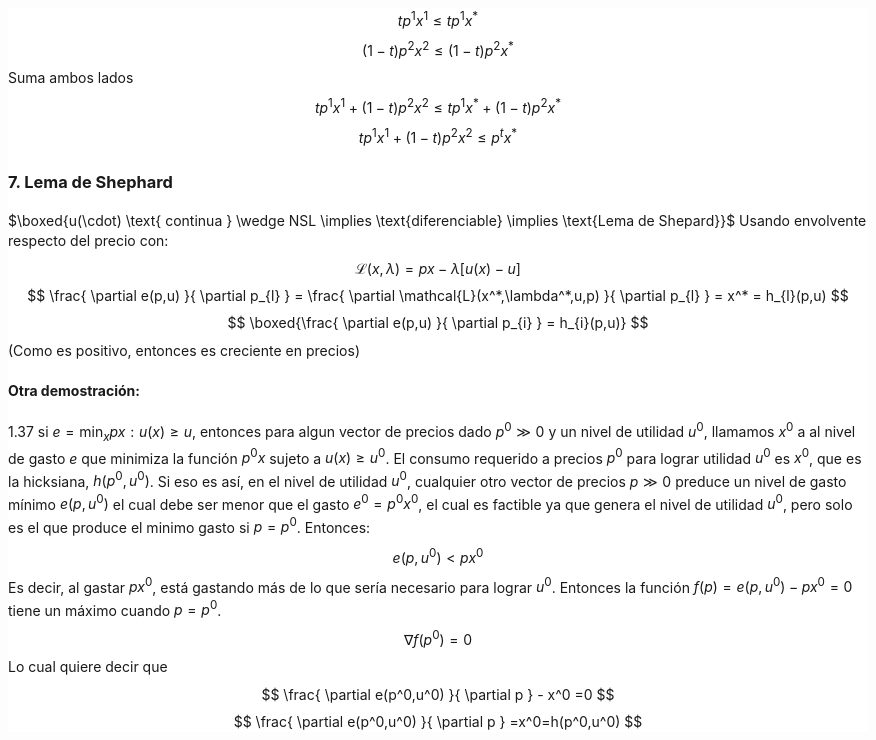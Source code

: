 $$
tp^1 x^1 \leq tp^1 x^*
$$
$$
(1-t)p^2 x^2 \leq (1-t)p^2 x^*
$$
Suma ambos lados
$$
tp^1 x^1  + (1-t)p^2 x^2 \leq tp^1 x^* + (1-t)p^2 x^*
$$
$$
tp^1 x^1  + (1-t)p^2 x^2 \leq p^t x^* 
$$

### 7. Lema de Shephard
$\boxed{u(\cdot) \text{ continua } \wedge NSL \implies \text{diferenciable} \implies  \text{Lema de Shepard}}$ 
Usando envolvente respecto del precio con:
$$
\mathcal{L}(x,\lambda) = px- \lambda[u(x)-u]
$$
$$
\frac{ \partial e(p,u) }{ \partial p_{l} } = \frac{ \partial \mathcal{L}(x^*,\lambda^*,u,p) }{ \partial p_{l} } = x^* = h_{l}(p,u)
$$
$$
\boxed{\frac{ \partial e(p,u) }{ \partial p_{i} } = h_{i}(p,u)}
$$
(Como es positivo, entonces es creciente en precios)
#### Otra demostración:
1.37
si $e=\min_{x} px: u(x)\geq u$, entonces para algun vector de precios dado $p^0 \gg 0$ y un nivel de utilidad $u^0$, llamamos $x^0$ a al nivel de gasto $e$ que minimiza la función $p^0x$ sujeto a $u(x)\geq u^0$. El consumo requerido a precios $p^0$ para lograr utilidad $u^0$ es $x^0$, que es la hicksiana, $h(p^0,u^0)$. 
Si eso es así, en el nivel de utilidad $u^0$, cualquier otro vector de precios $p\gg 0$ preduce un nivel de gasto mínimo $e(p,u^0)$ el cual debe ser menor que el gasto $e^0=p^0x^0$, el cual es factible ya que genera el nivel de utilidad $u^0$, pero solo es el que produce el minimo gasto si $p=p^0$. Entonces:
$$
e(p,u^0) < px^0 
$$
Es decir, al gastar $px^0$, está gastando más de lo que sería necesario para lograr $u^0$. 
Entonces la función $f(p)=e(p,u^0) - px^0=0$  tiene un máximo cuando $p = p^0$.
$$
\nabla f(p^0)=0
$$
Lo cual quiere decir que
$$
\frac{ \partial e(p^0,u^0) }{ \partial p }  - x^0 =0
$$
$$
\frac{ \partial e(p^0,u^0) }{ \partial p } =x^0=h(p^0,u^0)
$$

